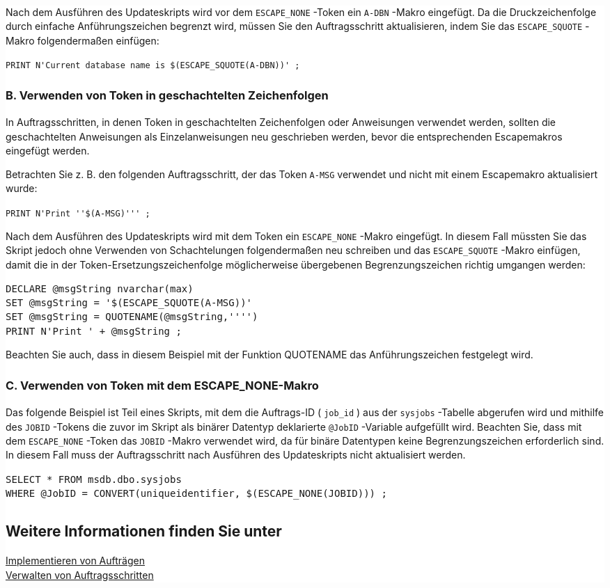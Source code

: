 Nach dem Ausführen des Updateskripts wird vor dem `ESCAPE_NONE` -Token ein `A-DBN` -Makro eingefügt. Da die Druckzeichenfolge durch einfache Anführungszeichen begrenzt wird, müssen Sie den Auftragsschritt aktualisieren, indem Sie das `ESCAPE_SQUOTE` -Makro folgendermaßen einfügen:  
  
`PRINT N'Current database name is $(ESCAPE_SQUOTE(A-DBN))' ;`  
  
### <a name="b-using-tokens-in-nested-strings"></a>B. Verwenden von Token in geschachtelten Zeichenfolgen  
In Auftragsschritten, in denen Token in geschachtelten Zeichenfolgen oder Anweisungen verwendet werden, sollten die geschachtelten Anweisungen als Einzelanweisungen neu geschrieben werden, bevor die entsprechenden Escapemakros eingefügt werden.  
  
Betrachten Sie z. B. den folgenden Auftragsschritt, der das Token `A-MSG` verwendet und nicht mit einem Escapemakro aktualisiert wurde:  
  
`PRINT N'Print ''$(A-MSG)''' ;`  
  
Nach dem Ausführen des Updateskripts wird mit dem Token ein `ESCAPE_NONE` -Makro eingefügt. In diesem Fall müssten Sie das Skript jedoch ohne Verwenden von Schachtelungen folgendermaßen neu schreiben und das `ESCAPE_SQUOTE` -Makro einfügen, damit die in der Token-Ersetzungszeichenfolge möglicherweise übergebenen Begrenzungszeichen richtig umgangen werden:  
  
<pre>DECLARE @msgString nvarchar(max)  
SET @msgString = '$(ESCAPE_SQUOTE(A-MSG))'  
SET @msgString = QUOTENAME(@msgString,'''')  
PRINT N'Print ' + @msgString ;</pre>  
  
Beachten Sie auch, dass in diesem Beispiel mit der Funktion QUOTENAME das Anführungszeichen festgelegt wird.  
  
### <a name="c-using-tokens-with-the-escapenone-macro"></a>C. Verwenden von Token mit dem ESCAPE_NONE-Makro  
Das folgende Beispiel ist Teil eines Skripts, mit dem die Auftrags-ID ( `job_id` ) aus der `sysjobs` -Tabelle abgerufen wird und mithilfe des `JOBID` -Tokens die zuvor im Skript als binärer Datentyp deklarierte `@JobID` -Variable aufgefüllt wird. Beachten Sie, dass mit dem `ESCAPE_NONE` -Token das `JOBID` -Makro verwendet wird, da für binäre Datentypen keine Begrenzungszeichen erforderlich sind. In diesem Fall muss der Auftragsschritt nach Ausführen des Updateskripts nicht aktualisiert werden.  
  
<pre>SELECT * FROM msdb.dbo.sysjobs  
WHERE @JobID = CONVERT(uniqueidentifier, $(ESCAPE_NONE(JOBID))) ;</pre>  
  
## <a name="see-also"></a>Weitere Informationen finden Sie unter  
[Implementieren von Aufträgen](../../ssms/agent/implement-jobs.md)  
[Verwalten von Auftragsschritten](../../ssms/agent/manage-job-steps.md)  
  
